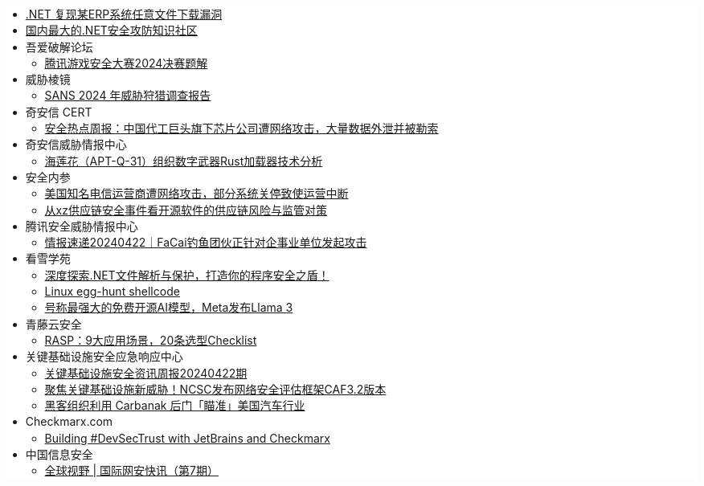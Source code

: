   - [.NET 复现某ERP系统任意文件下载漏洞](https://mp.weixin.qq.com/s?__biz=MzUyOTc3NTQ5MA==&mid=2247491459&idx=1&sn=d234ce34fa6f21b7aa27ae32ec195406&chksm=fa5ab16ecd2d3878a5f38f9f4885637d1aff8cd81555ce0a7b7b06df7e1343fc2c553d6538cf&scene=58&subscene=0#rd)
  - [国内最大的.NET安全攻防知识社区](https://mp.weixin.qq.com/s?__biz=MzUyOTc3NTQ5MA==&mid=2247491459&idx=2&sn=9dfd259ab1a2d620239936b83c93ebbe&chksm=fa5ab16ecd2d3878676679f5862e8171056e5a2e9677e362c0cce20df3d378305cf473547737&scene=58&subscene=0#rd)
- 吾爱破解论坛
  - [腾讯游戏安全大赛2024决赛题解](https://mp.weixin.qq.com/s?__biz=MjM5Mjc3MDM2Mw==&mid=2651140550&idx=1&sn=06032f42320c27348461d54fce62318a&chksm=bd50a1928a2728843f062d140281a3622ab175a86c46d574bd10578b7695b36fb8726bad4357&scene=58&subscene=0#rd)
- 威胁棱镜
  - [SANS 2024 年威胁狩猎调查报告](https://mp.weixin.qq.com/s?__biz=MzkyMzE5ODExNQ==&mid=2247487119&idx=1&sn=68b2cf14ed0b6591ce21a7ea77687a39&chksm=c1e9f943f69e7055255a6ebff3ccef2a5adb29a7c001642f7914fe7ec7af158c6d1c41f398f7&scene=58&subscene=0#rd)
- 奇安信 CERT
  - [安全热点周报：中国代工巨头旗下芯片公司遭网络攻击，大量数据外泄并被勒索](https://mp.weixin.qq.com/s?__biz=MzU5NDgxODU1MQ==&mid=2247500925&idx=1&sn=0251dc6bd80e553849399a35e003e28c&chksm=fe79e0e5c90e69f3e93f50d0901c1f83e8a9230cbbfd5b93cb584bfff145e89b1bba1c104d25&scene=58&subscene=0#rd)
- 奇安信威胁情报中心
  - [海莲花（APT-Q-31）组织数字武器Rust加载器技术分析](https://mp.weixin.qq.com/s?__biz=MzI2MDc2MDA4OA==&mid=2247510313&idx=1&sn=dbc3d32859fdfce12854aef02d698a49&chksm=ea665e5edd11d748292950c3550230c9e580f3ed58cb6b8e8c6fb30f1bdeb0f250fea72f59d9&scene=58&subscene=0#rd)
- 安全内参
  - [美国知名电信运营商遭网络攻击，部分系统关停致使运营中断](https://mp.weixin.qq.com/s?__biz=MzI4NDY2MDMwMw==&mid=2247511461&idx=1&sn=9d8b6b171d19d9109325764d1d203785&chksm=ebfaea85dc8d6393c0ea4b5ef7a39b2abf56c21f535add5cd1fc3f90fdb482a17478198fe330&scene=58&subscene=0#rd)
  - [从xz供应链安全事件看开源软件的供应链风险与监管对策](https://mp.weixin.qq.com/s?__biz=MzI4NDY2MDMwMw==&mid=2247511461&idx=2&sn=4ebb54f83293328dc4efa42cb545887d&chksm=ebfaea85dc8d63934ec0b235cd4fa4c0508e3f1419fb546a3a1c88dfa200e7ff9cb76edcea5b&scene=58&subscene=0#rd)
- 腾讯安全威胁情报中心
  - [情报速递20240422｜FaCai钓鱼团伙正针对企事业单位发起攻击](https://mp.weixin.qq.com/s?__biz=MzI5ODk3OTM1Ng==&mid=2247503781&idx=1&sn=9f67ec3e07a2f76e8ad86fb65b6b1956&chksm=ec9f16d6dbe89fc02f07456e983c8d0eca12a220da46be2f1aec1c80bbc3b20be993eb9467e8&scene=58&subscene=0#rd)
- 看雪学苑
  - [深度探索.NET文件解析与保护，打造你的程序安全之盾！](https://mp.weixin.qq.com/s?__biz=MjM5NTc2MDYxMw==&mid=2458551171&idx=1&sn=431e80c01dcbbcf125888660d147922f&chksm=b18db30986fa3a1f15c06232425f27c882e304b7be1fb3a7e564c03e76330c093cf2fe6d1625&scene=58&subscene=0#rd)
  - [Linux egg-hunt shellcode](https://mp.weixin.qq.com/s?__biz=MjM5NTc2MDYxMw==&mid=2458551171&idx=2&sn=a8ed756bcc98f96bf3c68753308bb4bf&chksm=b18db30986fa3a1fc48d092c20ea82e976aa6c1ad08cfdd5770b3bf84ce9020699f3bfa20b31&scene=58&subscene=0#rd)
  - [号称最强大的免费开源AI模型，Meta发布Llama 3](https://mp.weixin.qq.com/s?__biz=MjM5NTc2MDYxMw==&mid=2458551171&idx=3&sn=551b9d437498bcaf9f6452980d118f7e&chksm=b18db30986fa3a1f6d695b51c60108d1999c0b1913b85affcf95368f8a48c4e4c9855eb99461&scene=58&subscene=0#rd)
- 青藤云安全
  - [RASP：9大应用场景，20条选型Checklist](https://mp.weixin.qq.com/s?__biz=MzAwNDE4Mzc1NA==&mid=2650848699&idx=1&sn=93bc17d29d36a3301747720e9f465bbe&chksm=80dbde1eb7ac57081d3ca6e1d41702d262bdf339f6de668e99d7e189f7bbeb14aac1cd2972b8&scene=58&subscene=0#rd)
- 关键基础设施安全应急响应中心
  - [关键基础设施安全资讯周报20240422期](https://mp.weixin.qq.com/s?__biz=MzkyMzAwMDEyNg==&mid=2247543411&idx=1&sn=f74f87fd9d56a4abfc24e5e4a15aaaa8&chksm=c1e9a622f69e2f345065a469049e82093e8615ecddb9786f68bc751502ee36c4c65af57a4a75&scene=58&subscene=0#rd)
  - [聚焦关键基础设施新威胁！NCSC发布网络安全评估框架CAF3.2版本](https://mp.weixin.qq.com/s?__biz=MzkyMzAwMDEyNg==&mid=2247543411&idx=2&sn=5ac028d8e8cd7a9faac0b9d284354659&chksm=c1e9a622f69e2f34e0e337690e5f342094fa9a4d2bb95a8d13de1ac2032b24e3056d2d0e2ae8&scene=58&subscene=0#rd)
  - [黑客组织利用 Carbanak 后门「瞄准」美国汽车行业](https://mp.weixin.qq.com/s?__biz=MzkyMzAwMDEyNg==&mid=2247543411&idx=3&sn=ac398b56b37b61e95a1313ee0c5c268b&chksm=c1e9a622f69e2f34131f7523ade51969a3be2b710d10d8e72965328c7c61f003f475f0d33db0&scene=58&subscene=0#rd)
- Checkmarx.com
  - [Building #DevSecTrust with JetBrains and Checkmarx](https://checkmarx.com/blog/building-devsectrust-with-jetbrains-and-checkmarx/)
- 中国信息安全
  - [全球视野 | 国际网安快讯（第7期）](https://mp.weixin.qq.com/s?__biz=MzA5MzE5MDAzOA==&mid=2664211545&idx=1&sn=8caab08154348b22a2a3653888c3c770&chksm=8b59a6a0bc2e2fb674b456978cba0e9e967fd098d9cc42e83f7738c865c81ef53db04c0a7c0b&scene=58&subscene=0#rd)